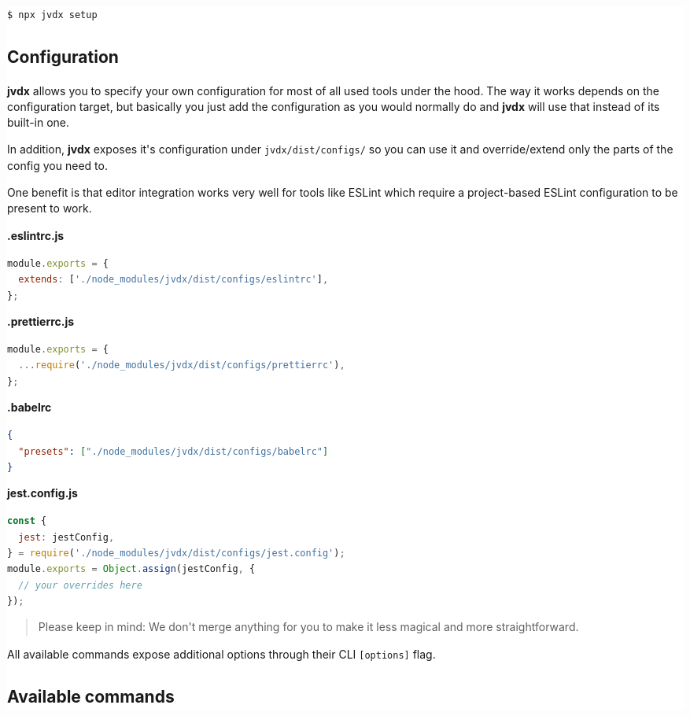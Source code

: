 ```text
$ npx jvdx setup
```

## Configuration

**jvdx** allows you to specify your own configuration for most of all used tools
under the hood. The way it works depends on the configuration target, but
basically you just add the configuration as you would normally do and **jvdx**
will use that instead of its built-in one.

In addition, **jvdx** exposes it's configuration under `jvdx/dist/configs/` so
you can use it and override/extend only the parts of the config you need to.

One benefit is that editor integration works very well for tools like ESLint
which require a project-based ESLint configuration to be present to work.

**.eslintrc.js**

```js
module.exports = {
  extends: ['./node_modules/jvdx/dist/configs/eslintrc'],
};
```

**.prettierrc.js**

```js
module.exports = {
  ...require('./node_modules/jvdx/dist/configs/prettierrc'),
};
```

**.babelrc**

```json
{
  "presets": ["./node_modules/jvdx/dist/configs/babelrc"]
}
```

**jest.config.js**

```js
const {
  jest: jestConfig,
} = require('./node_modules/jvdx/dist/configs/jest.config');
module.exports = Object.assign(jestConfig, {
  // your overrides here
});
```

> Please keep in mind: We don't merge anything for you to make it less magical
> and more straightforward.

All available commands expose additional options through their CLI `[options]`
flag.

## Available commands


[node+npm]: https://nodejs.org